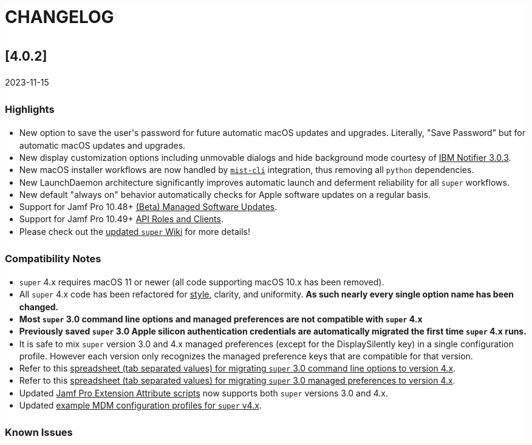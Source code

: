 # CHANGELOG

## [4.0.2]

2023-11-15

### Highlights

- New option to save the user's password for future automatic macOS updates and upgrades. Literally, "Save Password" but for automatic macOS updates and upgrades.
- New display customization options including unmovable dialogs and hide background mode courtesy of [IBM Notifier 3.0.3](https://github.com/IBM/mac-ibm-notifications/releases/tag/v-3.0.3-b-108).
- New macOS installer workflows are now handled by [`mist-cli`](https://github.com/ninxsoft/mist-cli) integration, thus removing all `python` dependencies.
- New LaunchDaemon architecture significantly improves automatic launch and deferment reliability for all `super` workflows.
- New default "always on" behavior automatically checks for Apple software updates on a regular basis.
- Support for Jamf Pro 10.48+ [(Beta) Managed Software Updates](https://learn.jamf.com/bundle/jamf-pro-documentation-current/page/Updating_macOS_Groups_Using_Beta_Managed_Software_Updates.html).
- Support for Jamf Pro 10.49+ [API Roles and Clients](https://learn.jamf.com/bundle/jamf-pro-documentation-current/page/API_Roles_and_Clients.html).
- Please check out the [updated `super` Wiki](https://github.com/Macjutsu/super/wiki) for more details!

### Compatibility Notes

- `super` 4.x requires macOS 11 or newer (all code supporting macOS 10.x has been removed).
- All `super` 4.x code has been refactored for [style](https://google.github.io/styleguide/shellguide.html), clarity, and uniformity. __As such nearly every single option name has been changed.__
- __Most `super` 3.0 command line options and managed preferences are not compatible with `super` 4.x__
- __Previously saved `super` 3.0 Apple silicon authentication credentials are automatically migrated the first time `super` 4.x runs.__
- It is safe to mix `super` version 3.0 and 4.x managed preferences (except for the DisplaySilently key) in a single configuration profile. However each version only recognizes the managed preference keys that are compatible for that version.
- Refer to this [spreadsheet (tab separated values) for migrating `super` 3.0 command line options to version 4.x](https://github.com/Macjutsu/super/blob/main/Super-Friends/super-3to4-migration-options.tsv).
- Refer to this [spreadsheet (tab separated values) for migrating `super` 3.0 managed preferences to version 4.x](https://github.com/Macjutsu/super/blob/main/Super-Friends/super-3to4-migration-managed-preferences.tsv).
- Updated [Jamf Pro Extension Attribute scripts](https://github.com/Macjutsu/super/blob/main/Super-Friends/) now supports both `super` versions 3.0 and 4.x.
- Updated [example MDM configuration profiles for `super` v4.x](https://github.com/Macjutsu/super/tree/main/Example-MDM).

### Known Issues

